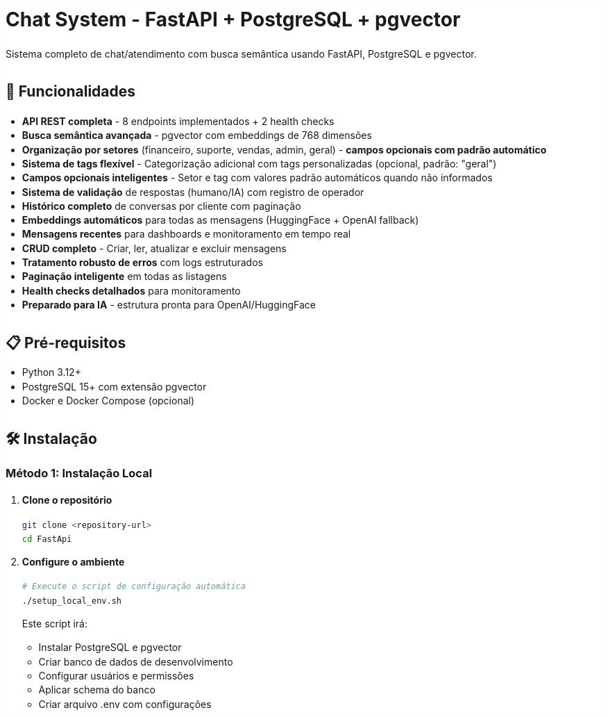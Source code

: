 # Chat System - FastAPI + PostgreSQL + pgvector

Sistema completo de chat/atendimento com busca semântica usando FastAPI, PostgreSQL e pgvector.

## 🚀 Funcionalidades

- **API REST completa** - 8 endpoints implementados + 2 health checks
- **Busca semântica avançada** - pgvector com embeddings de 768 dimensões
- **Organização por setores** (financeiro, suporte, vendas, admin, geral) - **campos opcionais com padrão automático**
- **Sistema de tags flexível** - Categorização adicional com tags personalizadas (opcional, padrão: "geral")
- **Campos opcionais inteligentes** - Setor e tag com valores padrão automáticos quando não informados
- **Sistema de validação** de respostas (humano/IA) com registro de operador
- **Histórico completo** de conversas por cliente com paginação
- **Embeddings automáticos** para todas as mensagens (HuggingFace + OpenAI fallback)
- **Mensagens recentes** para dashboards e monitoramento em tempo real
- **CRUD completo** - Criar, ler, atualizar e excluir mensagens
- **Tratamento robusto de erros** com logs estruturados
- **Paginação inteligente** em todas as listagens
- **Health checks detalhados** para monitoramento
- **Preparado para IA** - estrutura pronta para OpenAI/HuggingFace

## 📋 Pré-requisitos

- Python 3.12+
- PostgreSQL 15+ com extensão pgvector
- Docker e Docker Compose (opcional)

## 🛠️ Instalação

### Método 1: Instalação Local

1. **Clone o repositório**
   ```bash
   git clone <repository-url>
   cd FastApi
   ```

2. **Configure o ambiente**
   ```bash
   # Execute o script de configuração automática
   ./setup_local_env.sh
   ```
   
   Este script irá:
   - Instalar PostgreSQL e pgvector
   - Criar banco de dados de desenvolvimento
   - Configurar usuários e permissões
   - Aplicar schema do banco
   - Criar arquivo .env com configurações
